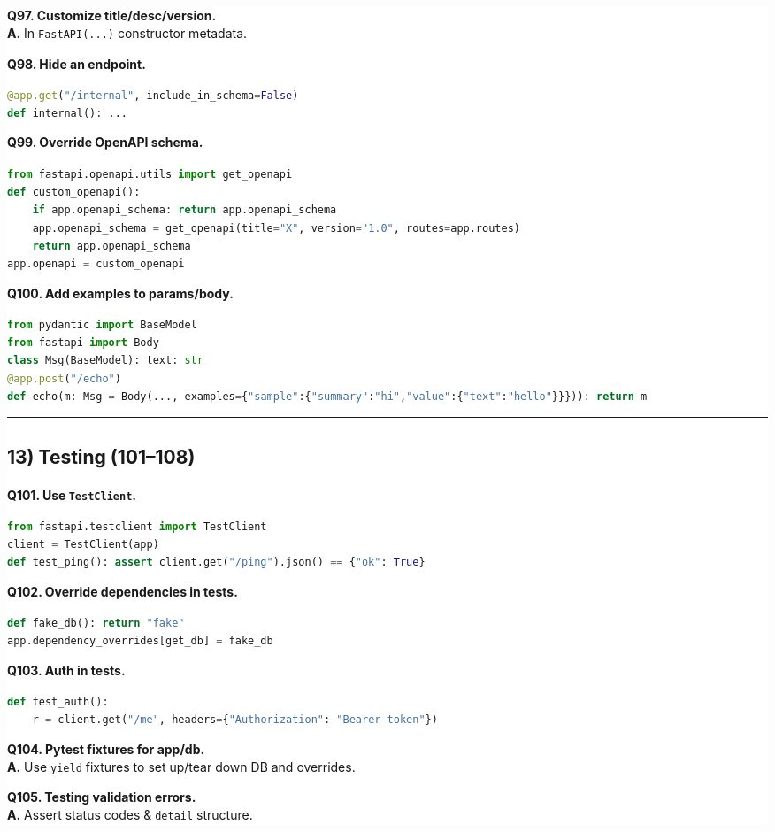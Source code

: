 **Q97. Customize title/desc/version.**  
**A.** In `FastAPI(...)` constructor metadata.

**Q98. Hide an endpoint.**  
```python
@app.get("/internal", include_in_schema=False)
def internal(): ...
```

**Q99. Override OpenAPI schema.**  
```python
from fastapi.openapi.utils import get_openapi
def custom_openapi():
    if app.openapi_schema: return app.openapi_schema
    app.openapi_schema = get_openapi(title="X", version="1.0", routes=app.routes)
    return app.openapi_schema
app.openapi = custom_openapi
```

**Q100. Add examples to params/body.**  
```python
from pydantic import BaseModel
from fastapi import Body
class Msg(BaseModel): text: str
@app.post("/echo")
def echo(m: Msg = Body(..., examples={"sample":{"summary":"hi","value":{"text":"hello"}}})): return m
```

---

## 13) Testing (101–108)

**Q101. Use `TestClient`.**  
```python
from fastapi.testclient import TestClient
client = TestClient(app)
def test_ping(): assert client.get("/ping").json() == {"ok": True}
```

**Q102. Override dependencies in tests.**  
```python
def fake_db(): return "fake"
app.dependency_overrides[get_db] = fake_db
```

**Q103. Auth in tests.**  
```python
def test_auth():
    r = client.get("/me", headers={"Authorization": "Bearer token"})
```

**Q104. Pytest fixtures for app/db.**  
**A.** Use `yield` fixtures to set up/tear down DB and overrides.

**Q105. Testing validation errors.**  
**A.** Assert status codes & `detail` structure.
